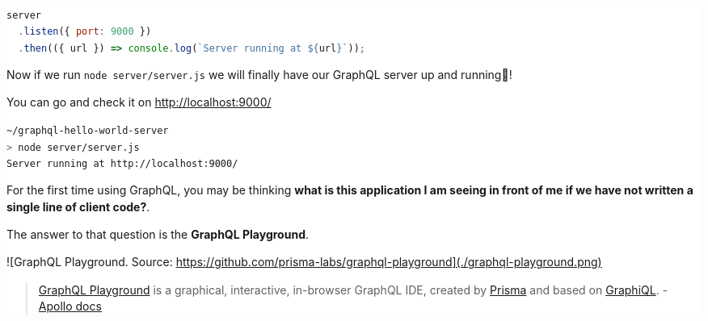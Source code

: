 ```js
server
  .listen({ port: 9000 })
  .then(({ url }) => console.log(`Server running at ${url}`));
```

Now if we run `node server/server.js` we will finally have our GraphQL server up and running🎉!

You can go and check it on [http://localhost:9000/](http://localhost:9000/)

```bash
~/graphql-hello-world-server
> node server/server.js
Server running at http://localhost:9000/
```

For the first time using GraphQL, you may be thinking **what is this application I am seeing in front of me if we have not written a single line of client code?**.

The answer to that question is the **GraphQL Playground**.

![GraphQL Playground. Source: https://github.com/prisma-labs/graphql-playground](./graphql-playground.png)

> [GraphQL Playground](https://github.com/prisma-labs/graphql-playground) is a graphical, interactive, in-browser GraphQL IDE, created by [Prisma](https://www.prisma.io/) and based on [GraphiQL](https://github.com/graphql/graphiql). - [Apollo docs](https://www.apollographql.com/docs/apollo-server/testing/graphql-playground/)

